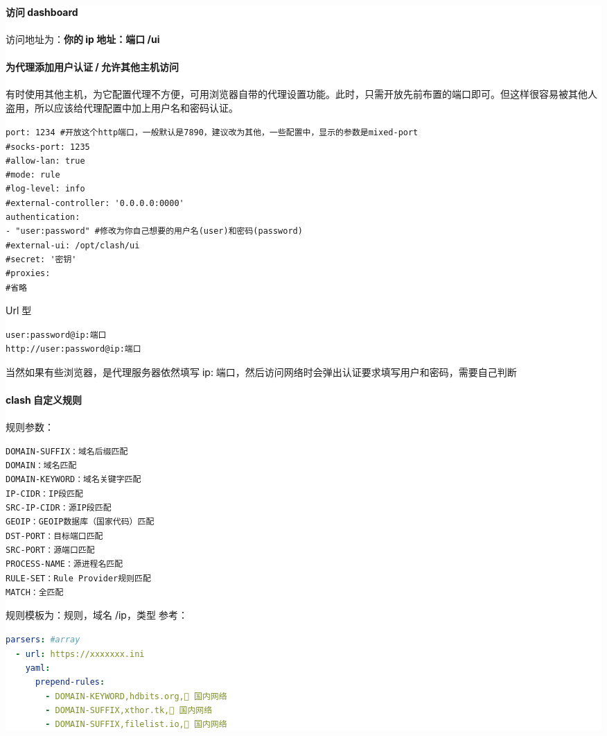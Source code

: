 ```shell
```

#### 访问 dashboard

访问地址为：**你的 ip 地址：端口 /ui**

#### 为代理添加用户认证 / 允许其他主机访问

有时使用其他主机，为它配置代理不方便，可用浏览器自带的代理设置功能。此时，只需开放先前布置的端口即可。但这样很容易被其他人盗用，所以应该给代理配置中加上用户名和密码认证。

```shell
port: 1234 #开放这个http端口，一般默认是7890，建议改为其他，一些配置中，显示的参数是mixed-port
#socks-port: 1235
#allow-lan: true
#mode: rule
#log-level: info
#external-controller: '0.0.0.0:0000'
authentication:
- "user:password" #修改为你自己想要的用户名(user)和密码(password)
#external-ui: /opt/clash/ui
#secret: '密钥'
#proxies:
#省略
```

Url 型

```
user:password@ip:端口
http://user:password@ip:端口
```

当然如果有些浏览器，是代理服务器依然填写 ip: 端口，然后访问网络时会弹出认证要求填写用户和密码，需要自己判断

#### clash 自定义规则

规则参数：

```
DOMAIN-SUFFIX：域名后缀匹配
DOMAIN：域名匹配
DOMAIN-KEYWORD：域名关键字匹配
IP-CIDR：IP段匹配
SRC-IP-CIDR：源IP段匹配
GEOIP：GEOIP数据库（国家代码）匹配
DST-PORT：目标端口匹配
SRC-PORT：源端口匹配
PROCESS-NAME：源进程名匹配
RULE-SET：Rule Provider规则匹配
MATCH：全匹配
```

规则模板为：规则，域名 /ip，类型 参考：

```yaml
parsers: #array
  - url: https://xxxxxxx.ini
    yaml:
      prepend-rules:
        - DOMAIN-KEYWORD,hdbits.org,🎯 国内网络
        - DOMAIN-SUFFIX,xthor.tk,🎯 国内网络
        - DOMAIN-SUFFIX,filelist.io,🎯 国内网络
```
